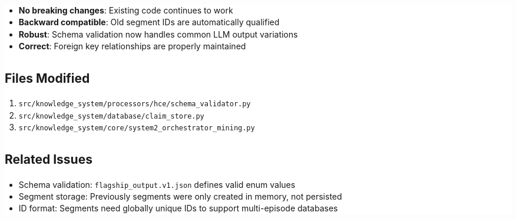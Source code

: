 - **No breaking changes**: Existing code continues to work
- **Backward compatible**: Old segment IDs are automatically qualified
- **Robust**: Schema validation now handles common LLM output variations
- **Correct**: Foreign key relationships are properly maintained

## Files Modified

1. `src/knowledge_system/processors/hce/schema_validator.py`
2. `src/knowledge_system/database/claim_store.py`
3. `src/knowledge_system/core/system2_orchestrator_mining.py`

## Related Issues

- Schema validation: `flagship_output.v1.json` defines valid enum values
- Segment storage: Previously segments were only created in memory, not persisted
- ID format: Segments need globally unique IDs to support multi-episode databases

